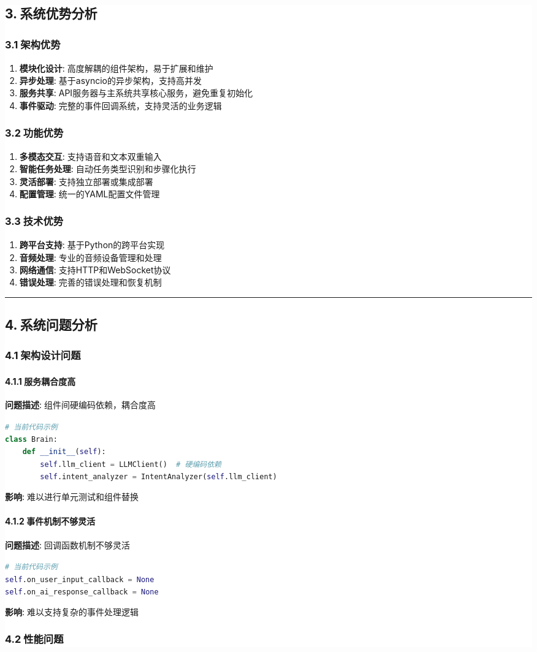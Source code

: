 
## 3. 系统优势分析

### 3.1 架构优势
1. **模块化设计**: 高度解耦的组件架构，易于扩展和维护
2. **异步处理**: 基于asyncio的异步架构，支持高并发
3. **服务共享**: API服务器与主系统共享核心服务，避免重复初始化
4. **事件驱动**: 完整的事件回调系统，支持灵活的业务逻辑

### 3.2 功能优势
1. **多模态交互**: 支持语音和文本双重输入
2. **智能任务处理**: 自动任务类型识别和步骤化执行
3. **灵活部署**: 支持独立部署或集成部署
4. **配置管理**: 统一的YAML配置文件管理

### 3.3 技术优势
1. **跨平台支持**: 基于Python的跨平台实现
2. **音频处理**: 专业的音频设备管理和处理
3. **网络通信**: 支持HTTP和WebSocket协议
4. **错误处理**: 完善的错误处理和恢复机制

---

## 4. 系统问题分析

### 4.1 架构设计问题

#### 4.1.1 服务耦合度高
**问题描述**: 组件间硬编码依赖，耦合度高
```python
# 当前代码示例
class Brain:
    def __init__(self):
        self.llm_client = LLMClient()  # 硬编码依赖
        self.intent_analyzer = IntentAnalyzer(self.llm_client)
```

**影响**: 难以进行单元测试和组件替换

#### 4.1.2 事件机制不够灵活
**问题描述**: 回调函数机制不够灵活
```python
# 当前代码示例
self.on_user_input_callback = None
self.on_ai_response_callback = None
```

**影响**: 难以支持复杂的事件处理逻辑

### 4.2 性能问题
